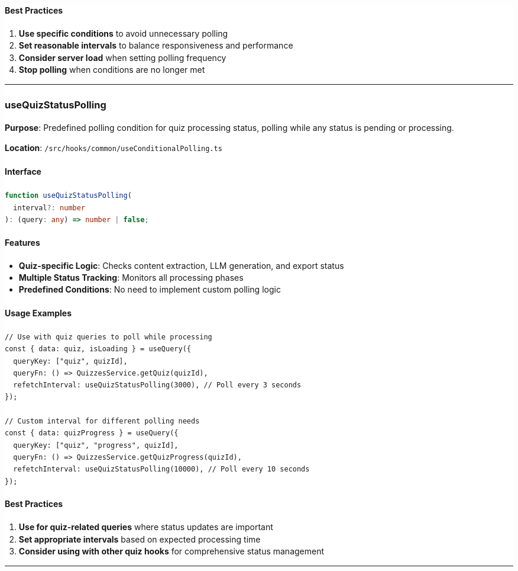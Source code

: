 #### Best Practices

1. **Use specific conditions** to avoid unnecessary polling
2. **Set reasonable intervals** to balance responsiveness and performance
3. **Consider server load** when setting polling frequency
4. **Stop polling** when conditions are no longer met

---

### useQuizStatusPolling

**Purpose**: Predefined polling condition for quiz processing status, polling while any status is pending or processing.

**Location**: `/src/hooks/common/useConditionalPolling.ts`

#### Interface

```typescript
function useQuizStatusPolling(
  interval?: number
): (query: any) => number | false;
```

#### Features

- **Quiz-specific Logic**: Checks content extraction, LLM generation, and export status
- **Multiple Status Tracking**: Monitors all processing phases
- **Predefined Conditions**: No need to implement custom polling logic

#### Usage Examples

```tsx
// Use with quiz queries to poll while processing
const { data: quiz, isLoading } = useQuery({
  queryKey: ["quiz", quizId],
  queryFn: () => QuizzesService.getQuiz(quizId),
  refetchInterval: useQuizStatusPolling(3000), // Poll every 3 seconds
});

// Custom interval for different polling needs
const { data: quizProgress } = useQuery({
  queryKey: ["quiz", "progress", quizId],
  queryFn: () => QuizzesService.getQuizProgress(quizId),
  refetchInterval: useQuizStatusPolling(10000), // Poll every 10 seconds
});
```

#### Best Practices

1. **Use for quiz-related queries** where status updates are important
2. **Set appropriate intervals** based on expected processing time
3. **Consider using with other quiz hooks** for comprehensive status management

---
